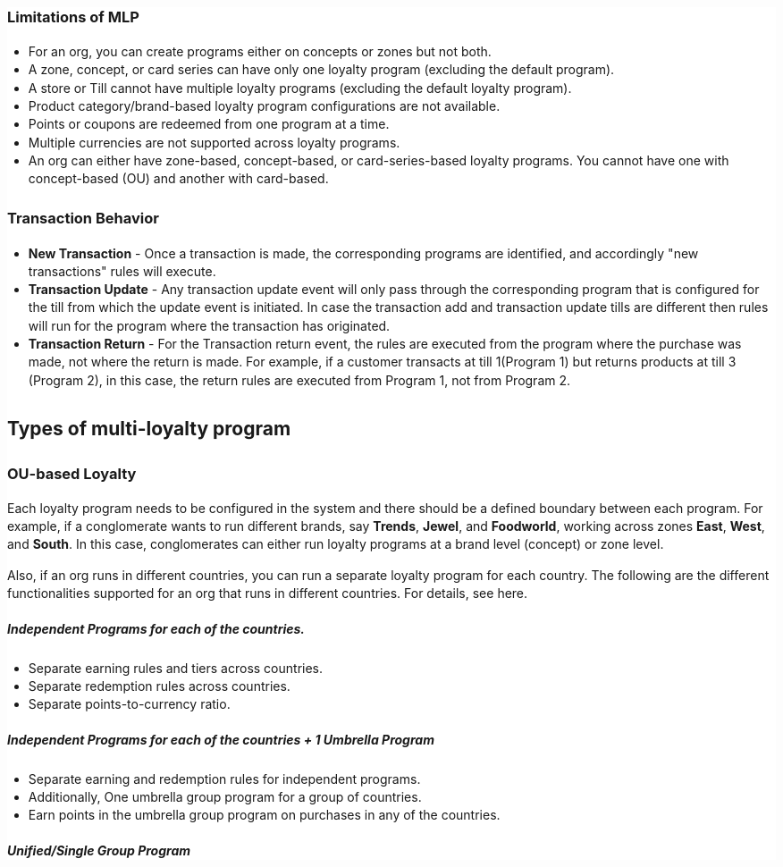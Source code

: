 ### Limitations of MLP

* For an org, you can create programs either on concepts or zones but not both.
* A zone, concept, or card series can have only one loyalty program (excluding the default program).
* A store or Till cannot have multiple loyalty programs (excluding the default loyalty program).
* Product category/brand-based loyalty program configurations are not available.
* Points or coupons are redeemed from one program at a time.
* Multiple currencies are not supported across loyalty programs.
* An org can either have zone-based, concept-based, or card-series-based loyalty programs. You cannot have one with concept-based (OU) and another with card-based.

### Transaction Behavior

* **New Transaction** - Once a transaction is made, the corresponding programs are identified, and accordingly "new transactions" rules will execute.
* **Transaction Update** - Any transaction update event will only pass through the corresponding program that is configured for the till from which the update event is initiated. In case the transaction add and transaction update tills are different then rules will run for the program where the transaction has originated.
* **Transaction Return** - For the Transaction return event, the rules are executed from the program where the purchase was made, not where the return is made. For example, if a customer transacts at till 1(Program 1) but returns products at till 3 (Program 2), in this case, the return rules are executed from Program 1, not from Program 2.

## Types of multi-loyalty program

### OU-based Loyalty

Each loyalty program needs to be configured in the system and there should be a defined boundary between each program. For example, if a conglomerate wants to run different brands, say **Trends**, **Jewel**, and **Foodworld**, working across zones **East**, **West**, and **South**. In this case, conglomerates can either run loyalty programs at a brand level (concept) or zone level.

Also, if an org runs in different countries, you can run a separate loyalty program for each country. The following are the different functionalities supported for an org that runs in different countries. For details, see here.

##### **Independent Programs for each of the countries.**

* Separate earning rules and tiers across countries.
* Separate redemption rules across countries.
* Separate points-to-currency ratio.

##### **Independent Programs for each of the countries + 1 Umbrella Program**

* Separate earning and redemption rules for independent programs.
* Additionally, One umbrella group program for a group of countries.
* Earn points in the umbrella group program on purchases in any of the countries.

##### **Unified/Single Group Program**
